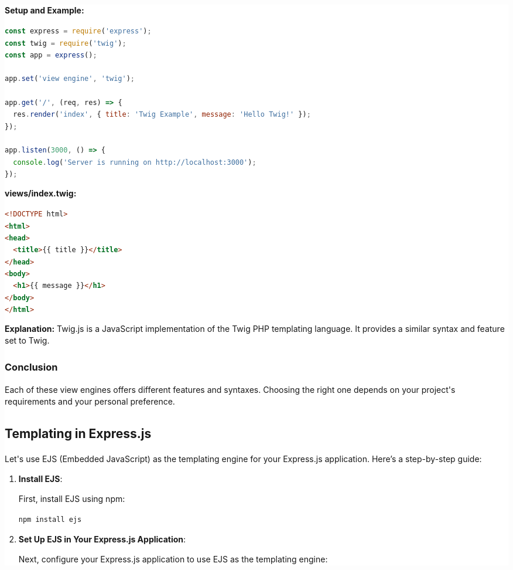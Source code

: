 **Setup and Example:**
```javascript
const express = require('express');
const twig = require('twig');
const app = express();

app.set('view engine', 'twig');

app.get('/', (req, res) => {
  res.render('index', { title: 'Twig Example', message: 'Hello Twig!' });
});

app.listen(3000, () => {
  console.log('Server is running on http://localhost:3000');
});
```

**views/index.twig:**
```html
<!DOCTYPE html>
<html>
<head>
  <title>{{ title }}</title>
</head>
<body>
  <h1>{{ message }}</h1>
</body>
</html>
```

**Explanation:** Twig.js is a JavaScript implementation of the Twig PHP templating language. It provides a similar syntax and feature set to Twig.

### Conclusion

Each of these view engines offers different features and syntaxes. Choosing the right one depends on your project's requirements and your personal preference.




## Templating in Express.js

Let's use EJS (Embedded JavaScript) as the templating engine for your Express.js application. Here’s a step-by-step guide:

1. **Install EJS**:

   First, install EJS using npm:

   ```bash
   npm install ejs
   ```

2. **Set Up EJS in Your Express.js Application**:

   Next, configure your Express.js application to use EJS as the templating engine:
